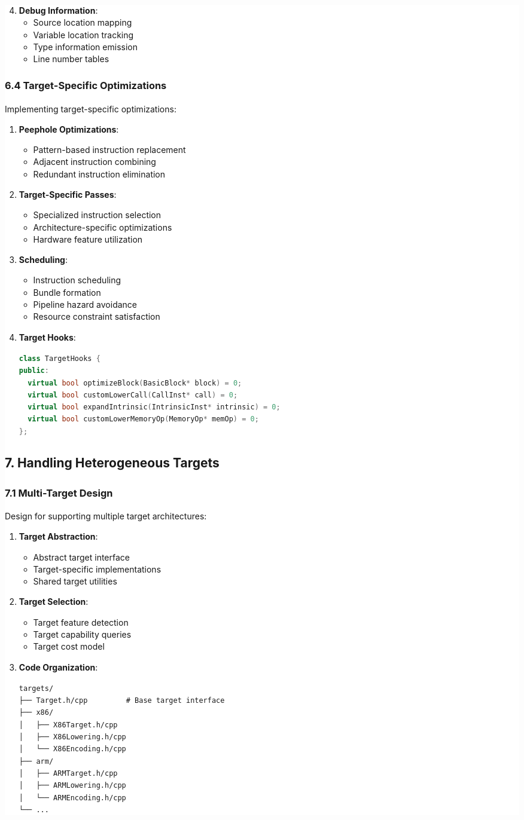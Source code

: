 4. **Debug Information**:
   - Source location mapping
   - Variable location tracking
   - Type information emission
   - Line number tables

### 6.4 Target-Specific Optimizations

Implementing target-specific optimizations:

1. **Peephole Optimizations**:
   - Pattern-based instruction replacement
   - Adjacent instruction combining
   - Redundant instruction elimination

2. **Target-Specific Passes**:
   - Specialized instruction selection
   - Architecture-specific optimizations
   - Hardware feature utilization

3. **Scheduling**:
   - Instruction scheduling
   - Bundle formation
   - Pipeline hazard avoidance
   - Resource constraint satisfaction

4. **Target Hooks**:
   ```c++
   class TargetHooks {
   public:
     virtual bool optimizeBlock(BasicBlock* block) = 0;
     virtual bool customLowerCall(CallInst* call) = 0;
     virtual bool expandIntrinsic(IntrinsicInst* intrinsic) = 0;
     virtual bool customLowerMemoryOp(MemoryOp* memOp) = 0;
   };
   ```

## 7. Handling Heterogeneous Targets

### 7.1 Multi-Target Design

Design for supporting multiple target architectures:

1. **Target Abstraction**:
   - Abstract target interface
   - Target-specific implementations
   - Shared target utilities

2. **Target Selection**:
   - Target feature detection
   - Target capability queries
   - Target cost model

3. **Code Organization**:
   ```
   targets/
   ├── Target.h/cpp         # Base target interface
   ├── x86/
   │   ├── X86Target.h/cpp
   │   ├── X86Lowering.h/cpp
   │   └── X86Encoding.h/cpp
   ├── arm/
   │   ├── ARMTarget.h/cpp
   │   ├── ARMLowering.h/cpp
   │   └── ARMEncoding.h/cpp
   └── ...
   ```
